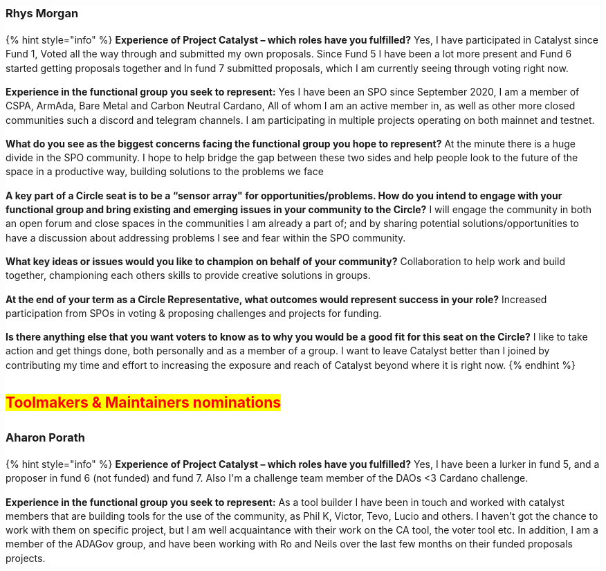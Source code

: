 ### Rhys Morgan

{% hint style="info" %}
**Experience of Project Catalyst – which roles have you fulfilled?** Yes, I have participated in Catalyst since Fund 1, Voted all the way through and submitted my own proposals. Since Fund 5 I have been a lot more present and Fund 6 started getting proposals together and In fund 7 submitted proposals, which I am currently seeing through voting right now.

**Experience in the functional group you seek to represent:** Yes I have been an SPO since September 2020, I am a member of CSPA, ArmAda, Bare Metal and Carbon Neutral Cardano, All of whom I am an active member in, as well as other more closed communities such a discord and telegram channels. I am participating in multiple projects operating on both mainnet and testnet.

**What do you see as the biggest concerns facing the functional group you hope to represent?** At the minute there is a huge divide in the SPO community. I hope to help bridge the gap between these two sides and help people look to the future of the space in a productive way, building solutions to the problems we face

**A key part of a Circle seat is to be a “sensor array" for opportunities/problems. How do you intend to engage with your functional group and bring existing and emerging issues in your community to the Circle?** I will engage the community in both an open forum and close spaces in the communities I am already a part of; and by sharing potential solutions/opportunities to have a discussion about addressing problems I see and fear within the SPO community.

**What key ideas or issues would you like to champion on behalf of your community?** Collaboration to help work and build together, championing each others skills to provide creative solutions in groups.

**At the end of your term as a Circle Representative, what outcomes would represent success in your role?**  Increased participation from SPOs in voting & proposing challenges and projects for funding.

**Is there anything else that you want voters to know as to why you would be a good fit for this seat on the Circle?**  I like to take action and get things done, both personally and as a member of a group. I want to leave Catalyst better than I joined by contributing my time and effort to increasing the exposure and reach of Catalyst beyond where it is right now.
{% endhint %}

## <mark style="color:red;">Toolmakers & Maintainers nominations</mark>

### Aharon Porath

{% hint style="info" %}
**Experience of Project Catalyst – which roles have you fulfilled?** Yes, I have been a lurker in fund 5, and a proposer in fund 6 (not funded) and fund 7. Also I'm a challenge team member of the DAOs <3 Cardano challenge.

**Experience in the functional group you seek to represent:**  As a tool builder I have been in touch and worked with catalyst members that are building tools for the use of the community, as Phil K, Victor, Tevo, Lucio and others. I haven't got the chance to work with them on specific project, but I am well acquaintance with their work on the CA tool, the voter tool etc.  In addition, I am a member of the ADAGov group, and have been working with Ro and Neils over the last few months on their funded proposals projects.
